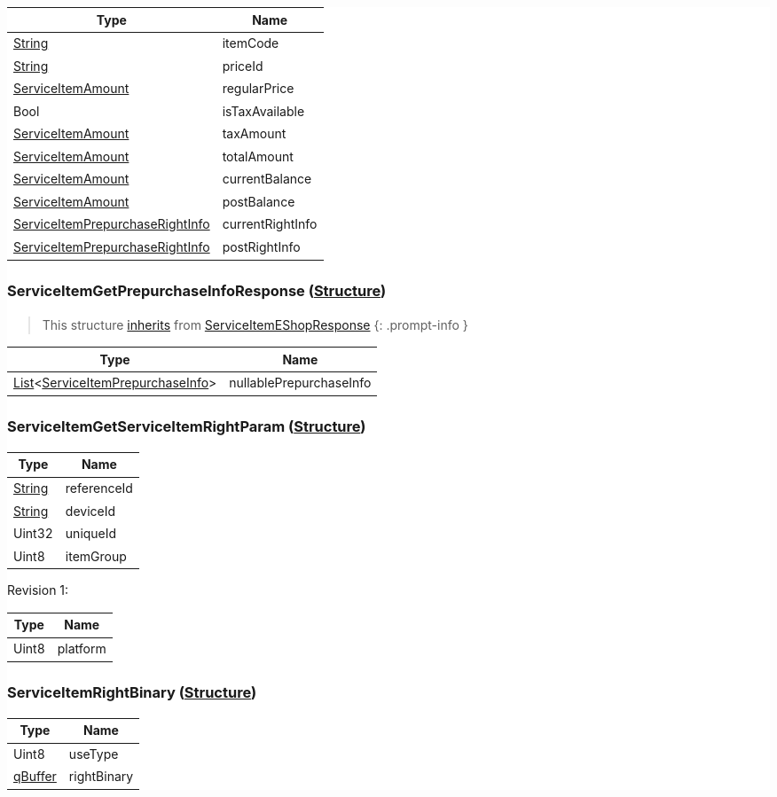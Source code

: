 | Type                                                                          | Name             |
| ----------------------------------------------------------------------------- | ---------------- |
| [String]                                                                      | itemCode         |
| [String]                                                                      | priceId          |
| [ServiceItemAmount](#serviceitemamount-structure)                             | regularPrice     |
| Bool                                                                          | isTaxAvailable   |
| [ServiceItemAmount](#serviceitemamount-structure)                             | taxAmount        |
| [ServiceItemAmount](#serviceitemamount-structure)                             | totalAmount      |
| [ServiceItemAmount](#serviceitemamount-structure)                             | currentBalance   |
| [ServiceItemAmount](#serviceitemamount-structure)                             | postBalance      |
| [ServiceItemPrepurchaseRightInfo](#serviceitemprepurchaserightinfo-structure) | currentRightInfo |
| [ServiceItemPrepurchaseRightInfo](#serviceitemprepurchaserightinfo-structure) | postRightInfo    |

### ServiceItemGetPrepurchaseInfoResponse ([Structure])
> This structure [inherits](/docs/nex/types#structure-inheritance) from [ServiceItemEShopResponse](#serviceitemeshopresponse-structure)
{: .prompt-info }

| Type                                                                              | Name                    |
| --------------------------------------------------------------------------------- | ----------------------- |
| [List]&lt;[ServiceItemPrepurchaseInfo](#serviceitemprepurchaseinfo-structure)&gt; | nullablePrepurchaseInfo |

### ServiceItemGetServiceItemRightParam ([Structure])

| Type     | Name        |
| -------- | ----------- |
| [String] | referenceId |
| [String] | deviceId    |
| Uint32   | uniqueId    |
| Uint8    | itemGroup   |

Revision 1:

| Type  | Name     |
| ----- | -------- |
| Uint8 | platform |

### ServiceItemRightBinary ([Structure])

| Type      | Name        |
| --------- | ----------- |
| Uint8     | useType     |
| [qBuffer] | rightBinary |


[Result]: /docs/nex/types#result
[String]: /docs/nex/types#string
[Buffer]: /docs/nex/types#buffer
[qBuffer]: /docs/nex/types#qbuffer
[List]: /docs/nex/types#list
[Map]: /docs/nex/types#map
[DateTime]: /docs/nex/types#date-time
[Structure]: /docs/nex/types#structure
[Data]: /docs/nex/types#any-data-holder
[PID]: /docs/nex/types#pid
